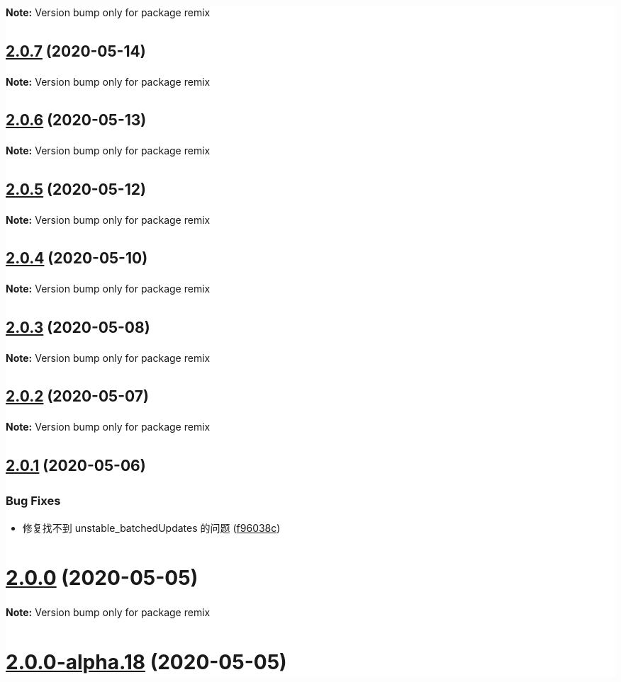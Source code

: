 **Note:** Version bump only for package remix

## [2.0.7](https://code.alipay.com/remix/remix/compare/v2.0.6...v2.0.7) (2020-05-14)

**Note:** Version bump only for package remix

## [2.0.6](https://code.alipay.com/remix/remix/compare/v2.0.5...v2.0.6) (2020-05-13)

**Note:** Version bump only for package remix

## [2.0.5](https://code.alipay.com/remix/remix/compare/v2.0.4...v2.0.5) (2020-05-12)

**Note:** Version bump only for package remix

## [2.0.4](https://code.alipay.com/remix/remix/compare/v2.0.3...v2.0.4) (2020-05-10)

**Note:** Version bump only for package remix

## [2.0.3](https://code.alipay.com/remix/remix/compare/v2.0.2...v2.0.3) (2020-05-08)

**Note:** Version bump only for package remix

## [2.0.2](https://code.alipay.com/remix/remix/compare/v2.0.1...v2.0.2) (2020-05-07)

**Note:** Version bump only for package remix

## [2.0.1](https://code.alipay.com/remix/remix/compare/v2.0.0...v2.0.1) (2020-05-06)

### Bug Fixes

- 修复找不到 unstable_batchedUpdates 的问题 ([f96038c](https://code.alipay.com/remix/remix/commit/f96038c7fb4a310a7a3de786fc1e48697021dcf1))

# [2.0.0](https://code.alipay.com/remix/remix/compare/v2.0.0-alpha.18...v2.0.0) (2020-05-05)

**Note:** Version bump only for package remix

# [2.0.0-alpha.18](https://code.alipay.com/remix/remix/compare/v2.0.0-alpha.17...v2.0.0-alpha.18) (2020-05-05)
